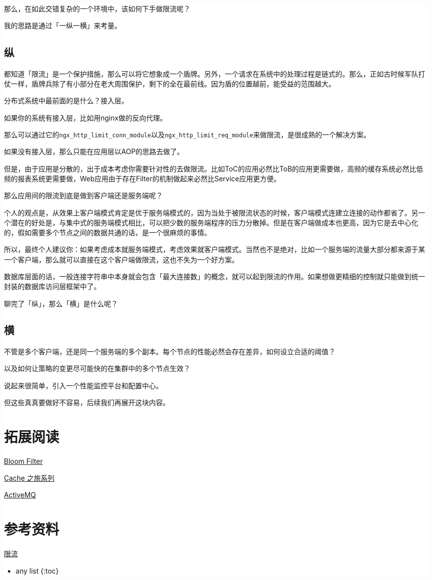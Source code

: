 那么，在如此交错复杂的一个环境中，该如何下手做限流呢？

我的思路是通过「一纵一横」来考量。

## 纵

都知道「限流」是一个保护措施，那么可以将它想象成一个盾牌。另外，一个请求在系统中的处理过程是链式的。那么，正如古时候军队打仗一样，盾牌兵除了有小部分在老大周围保护，剩下的全在最前线。因为盾的位置越前，能受益的范围越大。

分布式系统中最前面的是什么？接入层。

如果你的系统有接入层，比如用nginx做的反向代理。

那么可以通过它的`ngx_http_limit_conn_module`以及`ngx_http_limit_req_module`来做限流，是很成熟的一个解决方案。

如果没有接入层，那么只能在应用层以AOP的思路去做了。

但是，由于应用是分散的，出于成本考虑你需要针对性的去做限流。比如ToC的应用必然比ToB的应用更需要做，高频的缓存系统必然比低频的报表系统更需要做，Web应用由于存在Filter的机制做起来必然比Service应用更方便。

那么应用间的限流到底是做到客户端还是服务端呢？

个人的观点是，从效果上客户端模式肯定是优于服务端模式的，因为当处于被限流状态的时候，客户端模式连建立连接的动作都省了。另一个潜在的好处是，与集中式的服务端模式相比，可以把少数的服务端程序的压力分散掉。但是在客户端做成本也更高，因为它是去中心化的，假如需要多个节点之间的数据共通的话，是一个很麻烦的事情。

所以，最终个人建议你：如果考虑成本就服务端模式，考虑效果就客户端模式。当然也不是绝对，比如一个服务端的流量大部分都来源于某一个客户端，那么就可以直接在这个客户端做限流，这也不失为一个好方案。

数据库层面的话，一般连接字符串中本身就会包含「最大连接数」的概念，就可以起到限流的作用。如果想做更精细的控制就只能做到统一封装的数据库访问层框架中了。

聊完了「纵」，那么「横」是什么呢？

## 横

不管是多个客户端，还是同一个服务端的多个副本。每个节点的性能必然会存在差异，如何设立合适的阈值？

以及如何让策略的变更尽可能快的在集群中的多个节点生效？

说起来很简单，引入一个性能监控平台和配置中心。

但这些真真要做好不容易，后续我们再展开这块内容。

# 拓展阅读

[Bloom Filter](https://houbb.github.io/2018/12/05/bloom-filter)

[Cache 之旅系列](https://houbb.github.io/2018/08/31/cache-01-talk)

[ActiveMQ](https://houbb.github.io/2017/06/07/activemq)

# 参考资料

[限流](https://mp.weixin.qq.com/s?__biz=MzAxODcyNjEzNQ==&mid=2247486470&idx=1&sn=1ef810bc60e61b8831d085309b6e0ad9&chksm=9bd0a19eaca7288815db9bf333728d3f4460b9f6db462759e41b18b57c79e61d9d27433d34fe&scene=21#wechat_redirect)

* any list
{:toc}